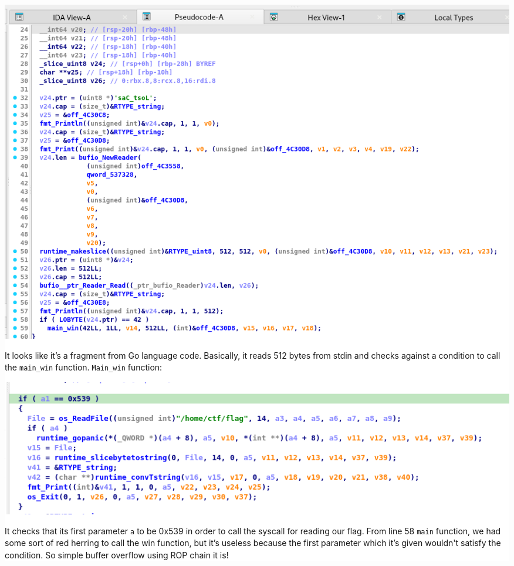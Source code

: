![Lost-casette-main-func](assets/images/image10.png)


It looks like it’s a fragment from Go language code. Basically, it reads 512 bytes from stdin and checks against a condition to call the `main_win` function.
`Main_win` function:

![Lost-casette-win-func](assets/images/image8.png)


It checks that its first parameter `a` to be 0x539 in order to call the syscall for reading our flag. 
From line 58 `main` function, we had some sort of red herring to call the win function, but it’s useless because the first parameter which it’s given  wouldn't satisfy the condition.
So simple buffer overflow using ROP chain it is!
